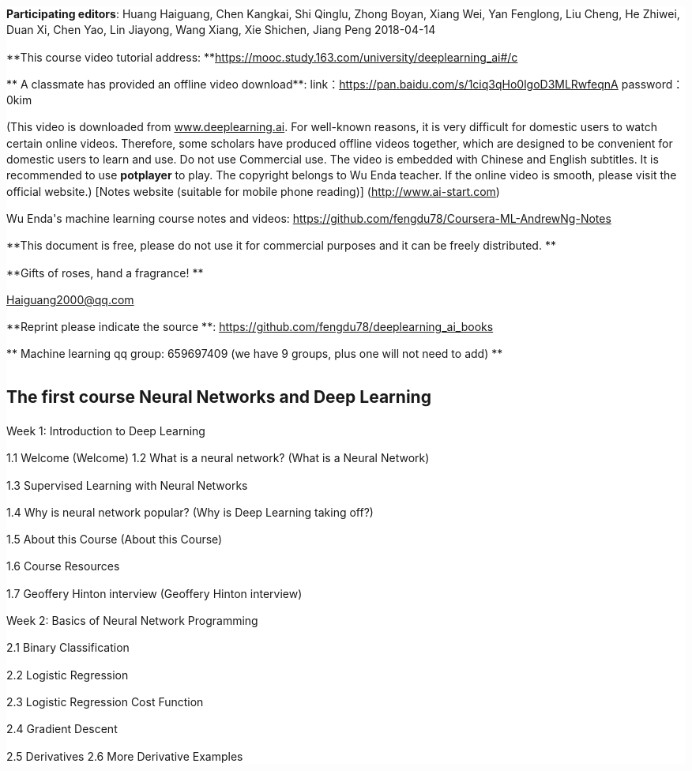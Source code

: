 **Participating editors**: Huang Haiguang, Chen Kangkai, Shi Qinglu, Zhong Boyan, Xiang Wei, Yan Fenglong, Liu Cheng, He Zhiwei, Duan Xi, Chen Yao, Lin Jiayong, Wang Xiang, Xie Shichen, Jiang Peng
2018-04-14

**This course video tutorial address: **<https://mooc.study.163.com/university/deeplearning_ai#/c>

** A classmate has provided an offline video download**: link：https://pan.baidu.com/s/1ciq3qHo0lgoD3MLRwfeqnA password：0kim

(This video is downloaded from www.deeplearning.ai. For well-known reasons, it is very difficult for domestic users to watch certain online videos. Therefore, some scholars have produced offline videos together, which are designed to be convenient for domestic users to learn and use. Do not use Commercial use. The video is embedded with Chinese and English subtitles. It is recommended to use **potplayer** to play. The copyright belongs to Wu Enda teacher. If the online video is smooth, please visit the official website.)
[Notes website (suitable for mobile phone reading)] (http://www.ai-start.com)

Wu Enda's machine learning course notes and videos: https://github.com/fengdu78/Coursera-ML-AndrewNg-Notes

**This document is free, please do not use it for commercial purposes and it can be freely distributed. **

**Gifts of roses, hand a fragrance! **

Haiguang2000@qq.com

**Reprint please indicate the source **: https://github.com/fengdu78/deeplearning_ai_books

** Machine learning qq group: 659697409 (we have 9 groups, plus one will not need to add) **



## The first course Neural Networks and Deep Learning

Week 1: Introduction to Deep Learning

1.1 Welcome (Welcome)
1.2 What is a neural network? (What is a Neural Network)

1.3 Supervised Learning with Neural Networks

1.4 Why is neural network popular? (Why is Deep Learning taking off?)

1.5 About this Course (About this Course)

1.6 Course Resources

1.7 Geoffery Hinton interview (Geoffery Hinton interview)

Week 2: Basics of Neural Network Programming

2.1 Binary Classification

2.2 Logistic Regression

2.3 Logistic Regression Cost Function

2.4 Gradient Descent

2.5 Derivatives
2.6 More Derivative Examples
